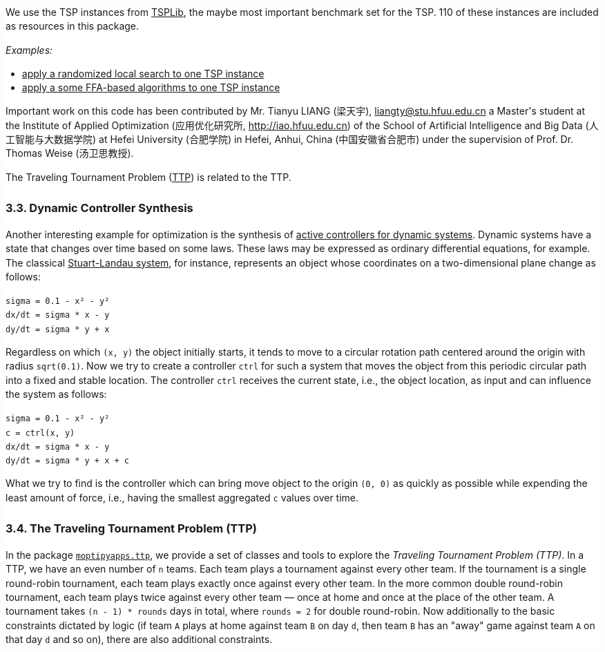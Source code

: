 We use the TSP instances from [TSPLib](http://comopt.ifi.uni-heidelberg.de/software/TSPLIB95/), the maybe most important benchmark set for the TSP.
110 of these instances are included as resources in this package.

*Examples:*
- [apply a randomized local search to one TSP instance](https://thomasweise.github.io/moptipyapps/examples/tsp_rls_py.html)
- [apply a some FFA-based algorithms to one TSP instance](https://thomasweise.github.io/moptipyapps/examples/tsp_special_algorithms_py.html)

Important work on this code has been contributed by Mr. Tianyu LIANG (梁天宇), <liangty@stu.hfuu.edu.cn> a Master's student at the Institute of Applied Optimization (应用优化研究所, http://iao.hfuu.edu.cn) of the School of Artificial Intelligence and Big Data (人工智能与大数据学院) at Hefei  University (合肥学院) in Hefei, Anhui, China (中国安徽省合肥市) under the supervision of Prof. Dr. Thomas Weise (汤卫思教授).

The Traveling Tournament Problem ([TTP](#34-the-traveling-tournament-problem-ttp)) is related to the TTP.


### 3.3. Dynamic Controller Synthesis
Another interesting example for optimization is the synthesis of [active controllers for dynamic systems](https://thomasweise.github.io/moptipyapps/moptipyapps.dynamic_control.html).
Dynamic systems have a state that changes over time based on some laws.
These laws may be expressed as ordinary differential equations, for example.
The classical [Stuart-Landau system](https://thomasweise.github.io/moptipyapps/moptipyapps.dynamic_control.systems.html#module-moptipyapps.dynamic_control.systems.stuart_landau), for instance, represents an object whose coordinates on a two-dimensional plane change as follows:

```
sigma = 0.1 - x² - y²
dx/dt = sigma * x - y
dy/dt = sigma * y + x
```

Regardless on which `(x, y)` the object initially starts, it tends to move to a circular rotation path centered around the origin with radius `sqrt(0.1)`.
Now we try to create a controller `ctrl` for such a system that moves the object from this periodic circular path into a fixed and stable location.
The controller `ctrl` receives the current state, i.e., the object location, as input and can influence the system as follows:

```
sigma = 0.1 - x² - y²
c = ctrl(x, y)
dx/dt = sigma * x - y
dy/dt = sigma * y + x + c
```

What we try to find is the controller which can bring move object to the origin `(0, 0)` as quickly as possible while expending the least amount of force, i.e., having the smallest aggregated `c` values over time.


### 3.4. The Traveling Tournament Problem (TTP)
In the package [`moptipyapps.ttp`](https://thomasweise.github.io/moptipyapps/moptipyapps.ttp.html#module-moptipyapps.ttp), we provide a set of classes and tools to explore the *Traveling Tournament Problem (TTP)*.
In a TTP, we have an even number of `n` teams.
Each team plays a tournament against every other team.
If the tournament is a single round-robin tournament, each team plays exactly once against every other team.
In the more common double round-robin tournament, each team plays twice against every other team &mdash; once at home and once at the place of the other team.
A tournament takes `(n - 1) * rounds` days in total, where `rounds = 2` for double round-robin.
Now additionally to the basic constraints dictated by logic (if team `A` plays at home against team `B` on day `d`, then team `B` has an "away" game against team `A` on that day `d` and so on), there are also additional constraints.